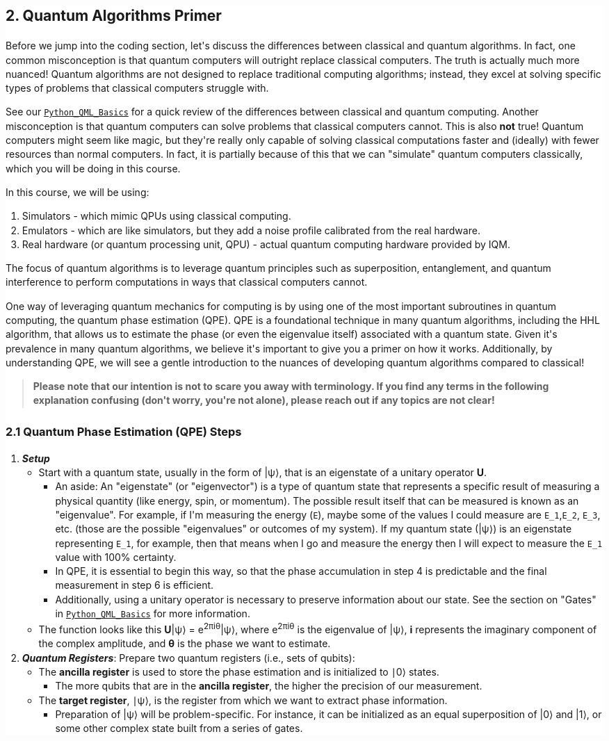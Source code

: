 ## 2. <a name="primer"></a>Quantum Algorithms Primer

Before we jump into the coding section, let's discuss the differences between classical and quantum algorithms. In fact, one common misconception is that quantum computers will outright replace classical computers. The truth is actually much more nuanced! Quantum algorithms are not designed to replace traditional computing algorithms; instead, they excel at solving specific types of problems that classical computers struggle with. 

See our [`Python_QML_Basics`](../Python_QML_Basics) for a quick review of the differences between classical and quantum computing. Another misconception is that quantum computers can solve problems that classical computers cannot. This is also **not** true! Quantum computers might seem like magic, but they're really only capable of solving classical computations faster and (ideally) with fewer resources than normal computers. In fact, it is partially because of this that we can "simulate" quantum computers classically, which you will be doing in this course. 

In this course, we will be using:
1. Simulators - which mimic QPUs using classical computing.
2. Emulators - which are like simulators, but they add a noise profile calibrated from the real hardware.
3. Real hardware (or quantum processing unit, QPU) - actual quantum computing hardware provided by IQM. 

The focus of quantum algorithms is to leverage quantum principles such as superposition, entanglement, and quantum interference to perform computations in ways that classical computers cannot. 

One way of leveraging quantum mechanics for computing is by using one of the most important subroutines in quantum computing, the quantum phase estimation (QPE). QPE is a foundational technique in many quantum algorithms, including the HHL algorithm, that allows us to estimate the phase (or even the eigenvalue itself) associated with a quantum state. Given it's prevalence in many quantum algorithms, we believe it's important to give you a primer on how it works. Additionally, by understanding QPE, we will see a gentle introduction to the nuances of developing quantum algorithms compared to classical!

> **Please note that our intention is not to scare you away with terminology. If you find any terms in the following explanation confusing (don't worry, you're not alone), please reach out if any topics are not clear!**

### 2.1 <a name="qpe"></a>Quantum Phase Estimation (QPE) Steps

1. ***Setup*** 
      * Start with a quantum state, usually in the form of |ψ⟩, that is an eigenstate of a unitary operator **U**.
          * An aside: An "eigenstate" (or "eigenvector") is a type of quantum state that represents a specific result of measuring a physical quantity (like energy, spin, or momentum). The possible result itself that can be measured is known as an "eigenvalue". For example, if I'm measuring the energy (`E`), maybe some of the values I could measure are `E_1`,`E_2`, `E_3`, etc. (those are the possible "eigenvalues" or outcomes of my system). If my quantum state (|ψ⟩) is an eigenstate representing `E_1`, for example, then that means when I go and measure the energy then I will expect to measure the `E_1` value with 100% certainty.
          * In QPE, it is essential to begin this way, so that the phase accumulation in step 4 is predictable and the final measurement in step 6 is efficient.
          * Additionally, using a unitary operator is necessary to preserve information about our state. See the section on "Gates" in [`Python_QML_Basics`](../Python_QML_Basics) for more information.
      * The function looks like this **U**|ψ⟩ = e<sup>2πiθ</sup>|ψ⟩, where e<sup>2πiθ</sup> is the eigenvalue of |ψ⟩, **i** represents the imaginary component of the complex amplitude, and **θ** is the phase we want to estimate.
2. ***Quantum Registers***: Prepare two quantum registers (i.e., sets of qubits):
      * The **ancilla register** is used to store the phase estimation and is initialized to ∣0⟩ states.
          * The more qubits that are in the **ancilla register**, the higher the precision of our measurement.
      * The **target register**, ∣ψ⟩, is the register from which we want to extract phase information.
          * Preparation of |ψ⟩ will be problem-specific. For instance, it can be initialized as an equal superposition of |0⟩ and |1⟩, or some other complex state built from a series of gates.